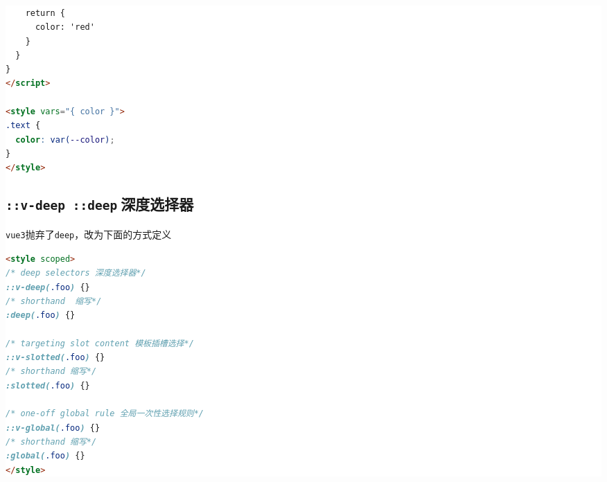 ```html
    return {
      color: 'red'
    }
  }
}
</script>

<style vars="{ color }">
.text {
  color: var(--color);
}
</style>
```

## `::v-deep ::deep` 深度选择器
`vue3`抛弃了`deep`，改为下面的方式定义
```html
<style scoped>
/* deep selectors 深度选择器*/ 
::v-deep(.foo) {}
/* shorthand  缩写*/
:deep(.foo) {}

/* targeting slot content 模板插槽选择*/
::v-slotted(.foo) {} 
/* shorthand 缩写*/  
:slotted(.foo) {} 

/* one-off global rule 全局一次性选择规则*/
::v-global(.foo) {}
/* shorthand 缩写*/
:global(.foo) {}
</style>
```
